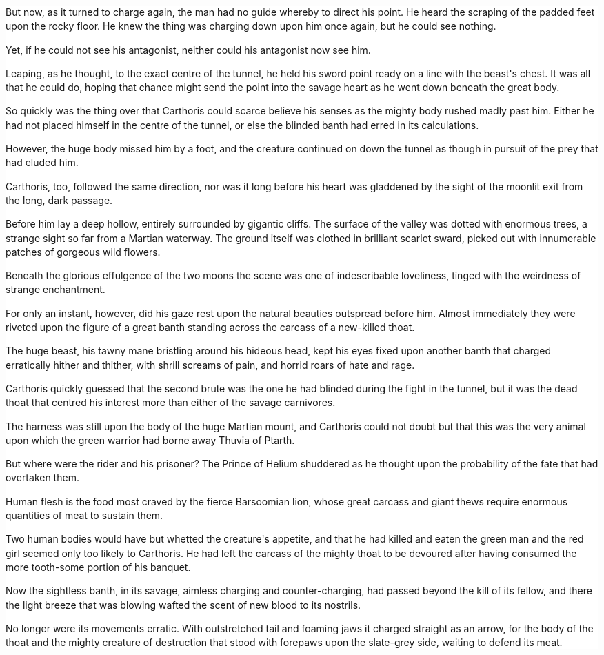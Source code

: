 But now, as it turned to charge again, the man had no guide whereby to direct his point. He heard the scraping of the padded feet upon the rocky floor. He knew the thing was charging down upon him once again, but he could see nothing.

Yet, if he could not see his antagonist, neither could his antagonist now see him.

Leaping, as he thought, to the exact centre of the tunnel, he held his sword point ready on a line with the beast's chest. It was all that he could do, hoping that chance might send the point into the savage heart as he went down beneath the great body.

So quickly was the thing over that Carthoris could scarce believe his senses as the mighty body rushed madly past him. Either he had not placed himself in the centre of the tunnel, or else the blinded banth had erred in its calculations.

However, the huge body missed him by a foot, and the creature continued on down the tunnel as though in pursuit of the prey that had eluded him.

Carthoris, too, followed the same direction, nor was it long before his heart was gladdened by the sight of the moonlit exit from the long, dark passage.

Before him lay a deep hollow, entirely surrounded by gigantic cliffs. The surface of the valley was dotted with enormous trees, a strange sight so far from a Martian waterway. The ground itself was clothed in brilliant scarlet sward, picked out with innumerable patches of gorgeous wild flowers.

Beneath the glorious effulgence of the two moons the scene was one of indescribable loveliness, tinged with the weirdness of strange enchantment.

For only an instant, however, did his gaze rest upon the natural beauties outspread before him. Almost immediately they were riveted upon the figure of a great banth standing across the carcass of a new-killed thoat.

The huge beast, his tawny mane bristling around his hideous head, kept his eyes fixed upon another banth that charged erratically hither and thither, with shrill screams of pain, and horrid roars of hate and rage.

Carthoris quickly guessed that the second brute was the one he had blinded during the fight in the tunnel, but it was the dead thoat that centred his interest more than either of the savage carnivores.

The harness was still upon the body of the huge Martian mount, and Carthoris could not doubt but that this was the very animal upon which the green warrior had borne away Thuvia of Ptarth.

But where were the rider and his prisoner? The Prince of Helium shuddered as he thought upon the probability of the fate that had overtaken them.

Human flesh is the food most craved by the fierce Barsoomian lion, whose great carcass and giant thews require enormous quantities of meat to sustain them.

Two human bodies would have but whetted the creature's appetite, and that he had killed and eaten the green man and the red girl seemed only too likely to Carthoris. He had left the carcass of the mighty thoat to be devoured after having consumed the more tooth-some portion of his banquet.

Now the sightless banth, in its savage, aimless charging and counter-charging, had passed beyond the kill of its fellow, and there the light breeze that was blowing wafted the scent of new blood to its nostrils.

No longer were its movements erratic. With outstretched tail and foaming jaws it charged straight as an arrow, for the body of the thoat and the mighty creature of destruction that stood with forepaws upon the slate-grey side, waiting to defend its meat.
